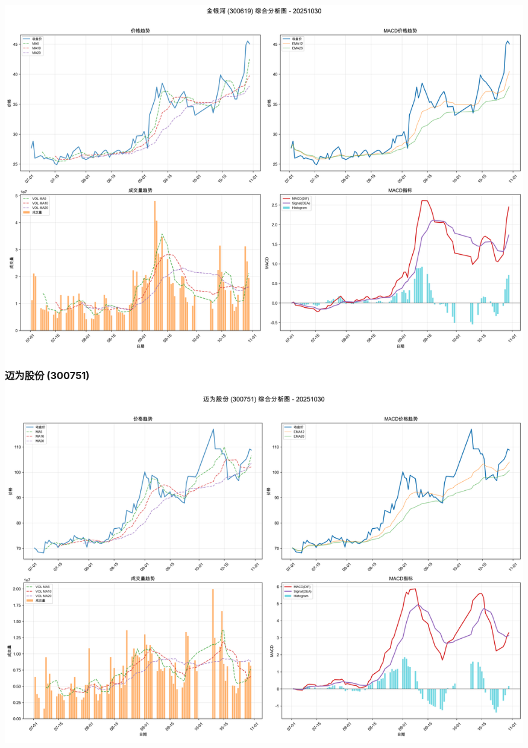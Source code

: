 ![金银河 综合分析图](reports/images/stocks/金银河_20251030.png)

### 迈为股份 (300751)

![迈为股份 综合分析图](reports/images/stocks/迈为股份_20251030.png)
